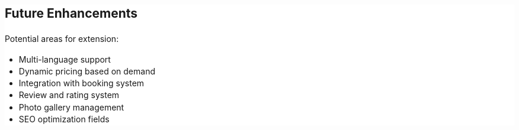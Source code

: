 ## Future Enhancements

Potential areas for extension:
- Multi-language support
- Dynamic pricing based on demand
- Integration with booking system
- Review and rating system
- Photo gallery management
- SEO optimization fields
